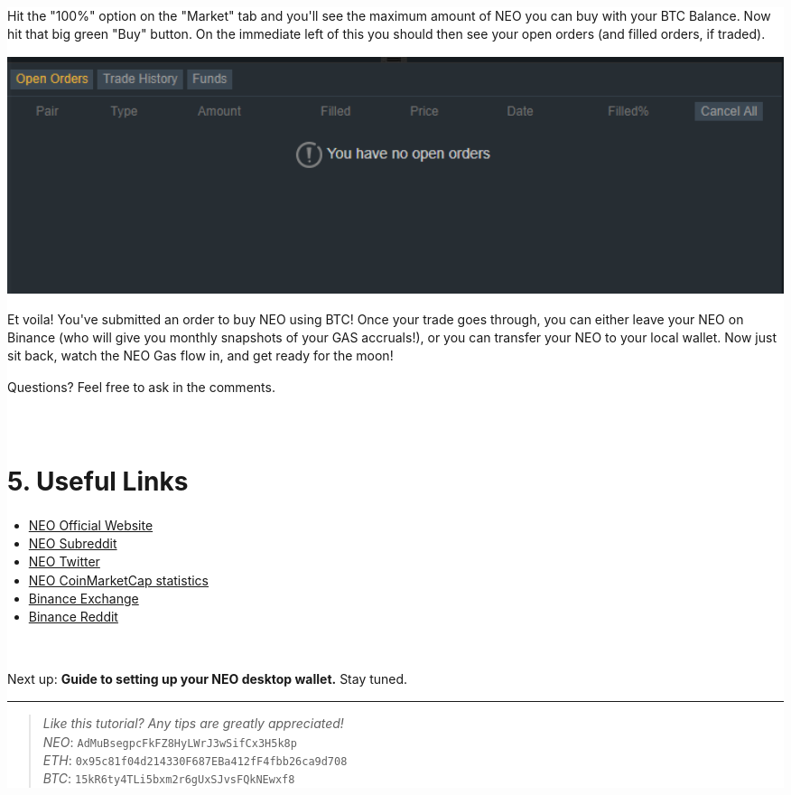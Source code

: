 Hit the "100%" option on the "Market" tab and you'll see the maximum amount of NEO you can buy with your BTC Balance. Now hit that big green "Buy" button. On the immediate left of this you should then see your open orders (and filled orders, if traded).

<img src="/assets/img/2017/11/binance-open-orders.png" width="100%" alt="binance open orders" />

Et voila! You've submitted an order to buy NEO using BTC! Once your trade goes through, you can either leave your NEO on Binance (who will give you monthly snapshots of your GAS accruals!), or you can transfer your NEO to your local wallet. Now just sit back, watch the NEO Gas flow in, and get ready for the moon!

Questions? Feel free to ask in the comments.

<br />

# 5. Useful Links

- [NEO Official Website](https://neo.org/)
- [NEO Subreddit](https://www.reddit.com/r/NEO/)
- [NEO Twitter](https://twitter.com/NEO_Blockchain)
- [NEO CoinMarketCap statistics](https://coinmarketcap.com/currencies/neo/)
- [Binance Exchange](https://www.binance.com/register.html?ref=10138930)
- [Binance Reddit](https://www.reddit.com/r/binance/)

<br />

Next up: **Guide to setting up your NEO desktop wallet.** Stay tuned.

---

> *Like this tutorial? Any tips are greatly appreciated!*<br />
*NEO*: `AdMuBsegpcFkFZ8HyLWrJ3wSifCx3H5k8p`<br />
*ETH*: `0x95c81f04d214330F687EBa412fF4fbb26ca9d708`<br />
*BTC*: `15kR6ty4TLi5bxm2r6gUxSJvsFQkNEwxf8`<br />